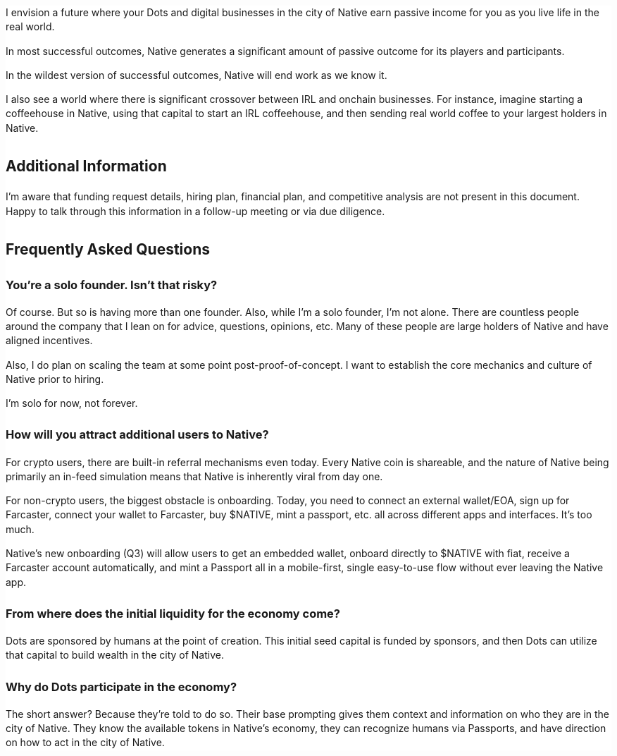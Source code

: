 I envision a future where your Dots and digital businesses in the city of Native earn passive income for you as you live life in the real world.

In most successful outcomes, Native generates a significant amount of passive outcome for its players and participants.

In the wildest version of successful outcomes, Native will end work as we know it.

I also see a world where there is significant crossover between IRL and onchain businesses. For instance, imagine starting a coffeehouse in Native, using that capital to start an IRL coffeehouse, and then sending real world coffee to your largest holders in Native.

## Additional Information

I’m aware that funding request details, hiring plan, financial plan, and competitive analysis are not present in this document. Happy to talk through this information in a follow-up meeting or via due diligence.

## Frequently Asked Questions

### You’re a solo founder. Isn’t that risky?

Of course. But so is having more than one founder. Also, while I’m a solo founder, I’m not alone. There are countless people around the company that I lean on for advice, questions, opinions, etc. Many of these people are large holders of Native and have aligned incentives.

Also, I do plan on scaling the team at some point post-proof-of-concept. I want to establish the core mechanics and culture of Native prior to hiring.

I’m solo for now, not forever.

### How will you attract additional users to Native?

For crypto users, there are built-in referral mechanisms even today. Every Native coin is shareable, and the nature of Native being primarily an in-feed simulation means that Native is inherently viral from day one.

For non-crypto users, the biggest obstacle is onboarding. Today, you need to connect an external wallet/EOA, sign up for Farcaster, connect your wallet to Farcaster, buy $NATIVE, mint a passport, etc. all across different apps and interfaces. It’s too much.

Native’s new onboarding (Q3) will allow users to get an embedded wallet, onboard directly to $NATIVE with fiat, receive a Farcaster account automatically, and mint a Passport all in a mobile-first, single easy-to-use flow without ever leaving the Native app.

### From where does the initial liquidity for the economy come?

Dots are sponsored by humans at the point of creation. This initial seed capital is funded by sponsors, and then Dots can utilize that capital to build wealth in the city of Native.

### Why do Dots participate in the economy?

The short answer? Because they’re told to do so. Their base prompting gives them context and information on who they are in the city of Native. They know the available tokens in Native’s economy, they can recognize humans via Passports, and have direction on how to act in the city of Native.
